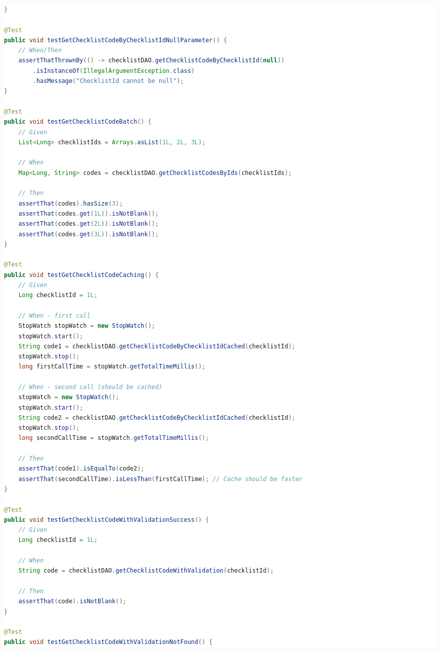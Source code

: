 ```java
}

@Test
public void testGetChecklistCodeByChecklistIdNullParameter() {
    // When/Then
    assertThatThrownBy(() -> checklistDAO.getChecklistCodeByChecklistId(null))
        .isInstanceOf(IllegalArgumentException.class)
        .hasMessage("ChecklistId cannot be null");
}

@Test
public void testGetChecklistCodeBatch() {
    // Given
    List<Long> checklistIds = Arrays.asList(1L, 2L, 3L);
    
    // When
    Map<Long, String> codes = checklistDAO.getChecklistCodesByIds(checklistIds);
    
    // Then
    assertThat(codes).hasSize(3);
    assertThat(codes.get(1L)).isNotBlank();
    assertThat(codes.get(2L)).isNotBlank();
    assertThat(codes.get(3L)).isNotBlank();
}

@Test
public void testGetChecklistCodeCaching() {
    // Given
    Long checklistId = 1L;
    
    // When - first call
    StopWatch stopWatch = new StopWatch();
    stopWatch.start();
    String code1 = checklistDAO.getChecklistCodeByChecklistIdCached(checklistId);
    stopWatch.stop();
    long firstCallTime = stopWatch.getTotalTimeMillis();
    
    // When - second call (should be cached)
    stopWatch = new StopWatch();
    stopWatch.start();
    String code2 = checklistDAO.getChecklistCodeByChecklistIdCached(checklistId);
    stopWatch.stop();
    long secondCallTime = stopWatch.getTotalTimeMillis();
    
    // Then
    assertThat(code1).isEqualTo(code2);
    assertThat(secondCallTime).isLessThan(firstCallTime); // Cache should be faster
}

@Test
public void testGetChecklistCodeWithValidationSuccess() {
    // Given
    Long checklistId = 1L;
    
    // When
    String code = checklistDAO.getChecklistCodeWithValidation(checklistId);
    
    // Then
    assertThat(code).isNotBlank();
}

@Test
public void testGetChecklistCodeWithValidationNotFound() {
```